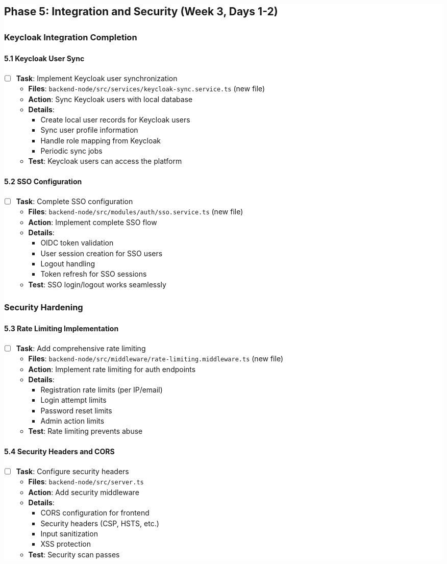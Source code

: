 ## Phase 5: Integration and Security (Week 3, Days 1-2)

### Keycloak Integration Completion

#### 5.1 Keycloak User Sync
- [ ] **Task**: Implement Keycloak user synchronization
  - **Files**: `backend-node/src/services/keycloak-sync.service.ts` (new file)
  - **Action**: Sync Keycloak users with local database
  - **Details**:
    - Create local user records for Keycloak users
    - Sync user profile information
    - Handle role mapping from Keycloak
    - Periodic sync jobs
  - **Test**: Keycloak users can access the platform

#### 5.2 SSO Configuration
- [ ] **Task**: Complete SSO configuration
  - **Files**: `backend-node/src/modules/auth/sso.service.ts` (new file)
  - **Action**: Implement complete SSO flow
  - **Details**:
    - OIDC token validation
    - User session creation for SSO users
    - Logout handling
    - Token refresh for SSO sessions
  - **Test**: SSO login/logout works seamlessly

### Security Hardening

#### 5.3 Rate Limiting Implementation
- [ ] **Task**: Add comprehensive rate limiting
  - **Files**: `backend-node/src/middleware/rate-limiting.middleware.ts` (new file)
  - **Action**: Implement rate limiting for auth endpoints
  - **Details**:
    - Registration rate limits (per IP/email)
    - Login attempt limits
    - Password reset limits
    - Admin action limits
  - **Test**: Rate limiting prevents abuse

#### 5.4 Security Headers and CORS
- [ ] **Task**: Configure security headers
  - **Files**: `backend-node/src/server.ts`
  - **Action**: Add security middleware
  - **Details**:
    - CORS configuration for frontend
    - Security headers (CSP, HSTS, etc.)
    - Input sanitization
    - XSS protection
  - **Test**: Security scan passes

